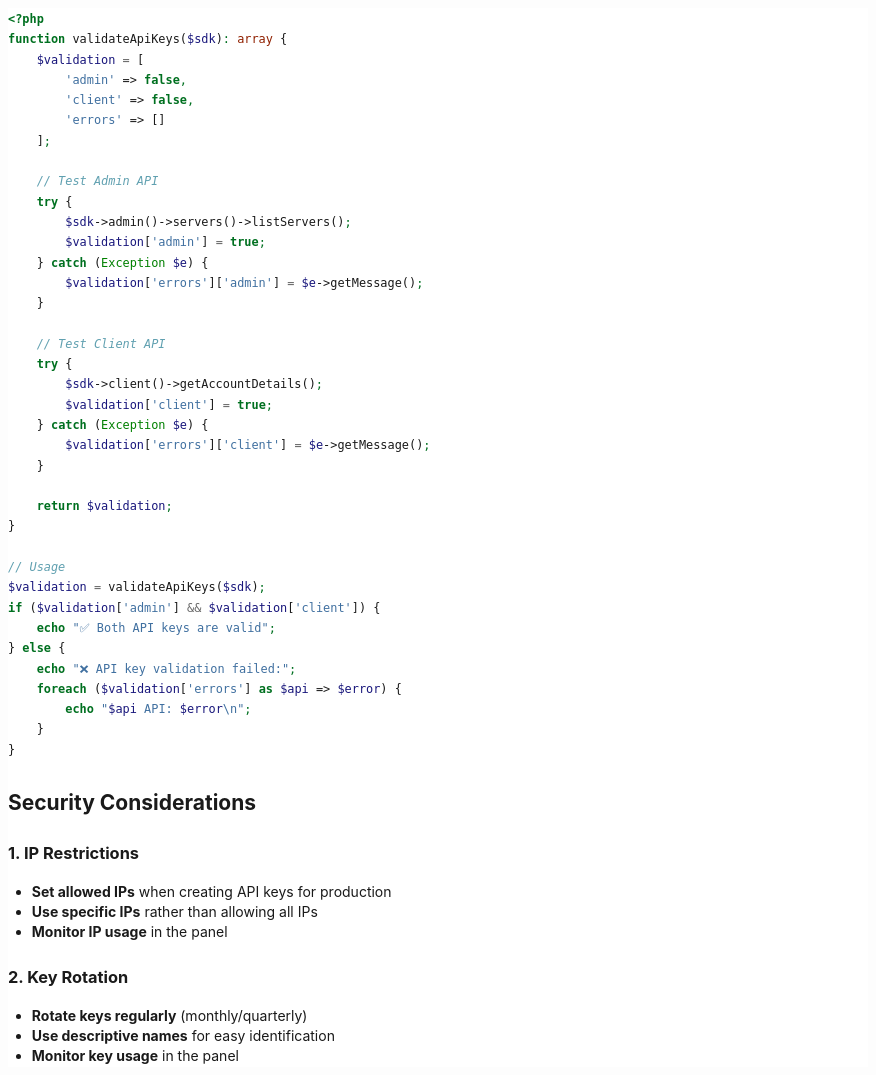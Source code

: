 ```php
<?php
function validateApiKeys($sdk): array {
    $validation = [
        'admin' => false,
        'client' => false,
        'errors' => []
    ];
    
    // Test Admin API
    try {
        $sdk->admin()->servers()->listServers();
        $validation['admin'] = true;
    } catch (Exception $e) {
        $validation['errors']['admin'] = $e->getMessage();
    }
    
    // Test Client API
    try {
        $sdk->client()->getAccountDetails();
        $validation['client'] = true;
    } catch (Exception $e) {
        $validation['errors']['client'] = $e->getMessage();
    }
    
    return $validation;
}

// Usage
$validation = validateApiKeys($sdk);
if ($validation['admin'] && $validation['client']) {
    echo "✅ Both API keys are valid";
} else {
    echo "❌ API key validation failed:";
    foreach ($validation['errors'] as $api => $error) {
        echo "$api API: $error\n";
    }
}
```

## Security Considerations

### 1. IP Restrictions
- **Set allowed IPs** when creating API keys for production
- **Use specific IPs** rather than allowing all IPs
- **Monitor IP usage** in the panel

### 2. Key Rotation
- **Rotate keys regularly** (monthly/quarterly)
- **Use descriptive names** for easy identification
- **Monitor key usage** in the panel
